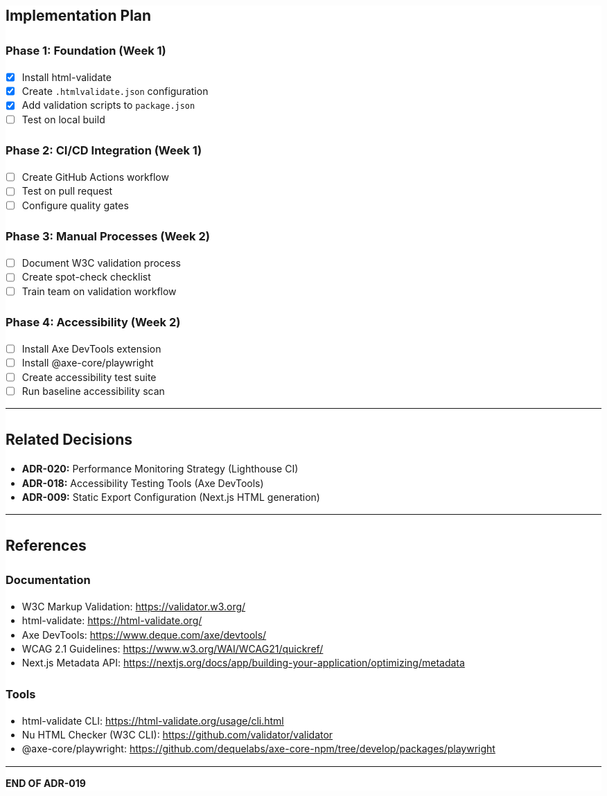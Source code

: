 
## Implementation Plan

### Phase 1: Foundation (Week 1)
- [x] Install html-validate
- [x] Create `.htmlvalidate.json` configuration
- [x] Add validation scripts to `package.json`
- [ ] Test on local build

### Phase 2: CI/CD Integration (Week 1)
- [ ] Create GitHub Actions workflow
- [ ] Test on pull request
- [ ] Configure quality gates

### Phase 3: Manual Processes (Week 2)
- [ ] Document W3C validation process
- [ ] Create spot-check checklist
- [ ] Train team on validation workflow

### Phase 4: Accessibility (Week 2)
- [ ] Install Axe DevTools extension
- [ ] Install @axe-core/playwright
- [ ] Create accessibility test suite
- [ ] Run baseline accessibility scan

---

## Related Decisions

- **ADR-020:** Performance Monitoring Strategy (Lighthouse CI)
- **ADR-018:** Accessibility Testing Tools (Axe DevTools)
- **ADR-009:** Static Export Configuration (Next.js HTML generation)

---

## References

### Documentation
- W3C Markup Validation: https://validator.w3.org/
- html-validate: https://html-validate.org/
- Axe DevTools: https://www.deque.com/axe/devtools/
- WCAG 2.1 Guidelines: https://www.w3.org/WAI/WCAG21/quickref/
- Next.js Metadata API: https://nextjs.org/docs/app/building-your-application/optimizing/metadata

### Tools
- html-validate CLI: https://html-validate.org/usage/cli.html
- Nu HTML Checker (W3C CLI): https://github.com/validator/validator
- @axe-core/playwright: https://github.com/dequelabs/axe-core-npm/tree/develop/packages/playwright

---

**END OF ADR-019**
